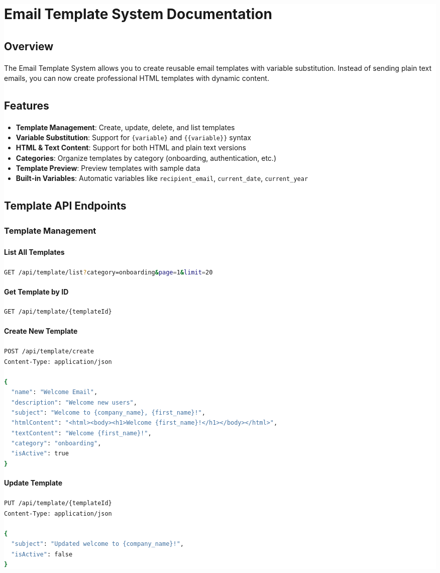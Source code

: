 # Email Template System Documentation

## Overview

The Email Template System allows you to create reusable email templates with variable substitution. Instead of sending plain text emails, you can now create professional HTML templates with dynamic content.

## Features

- **Template Management**: Create, update, delete, and list templates
- **Variable Substitution**: Support for `{variable}` and `{{variable}}` syntax
- **HTML & Text Content**: Support for both HTML and plain text versions
- **Categories**: Organize templates by category (onboarding, authentication, etc.)
- **Template Preview**: Preview templates with sample data
- **Built-in Variables**: Automatic variables like `recipient_email`, `current_date`, `current_year`

## Template API Endpoints

### Template Management

#### List All Templates
```bash
GET /api/template/list?category=onboarding&page=1&limit=20
```

#### Get Template by ID
```bash
GET /api/template/{templateId}
```

#### Create New Template
```bash
POST /api/template/create
Content-Type: application/json

{
  "name": "Welcome Email",
  "description": "Welcome new users",
  "subject": "Welcome to {company_name}, {first_name}!",
  "htmlContent": "<html><body><h1>Welcome {first_name}!</h1></body></html>",
  "textContent": "Welcome {first_name}!",
  "category": "onboarding",
  "isActive": true
}
```

#### Update Template
```bash
PUT /api/template/{templateId}
Content-Type: application/json

{
  "subject": "Updated welcome to {company_name}!",
  "isActive": false
}
```
